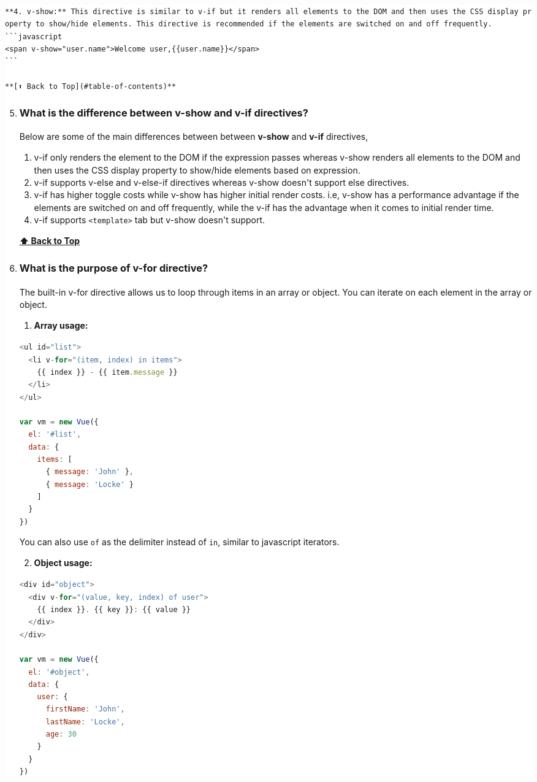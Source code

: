     **4. v-show:** This directive is similar to v-if but it renders all elements to the DOM and then uses the CSS display property to show/hide elements. This directive is recommended if the elements are switched on and off frequently.
    ```javascript
    <span v-show="user.name">Welcome user,{{user.name}}</span>
    ```

    **[⬆ Back to Top](#table-of-contents)**

5.  ### What is the difference between v-show and v-if directives?
    Below are some of the main differences between between **v-show** and **v-if** directives,

    1. v-if only renders the element to the DOM if the expression passes whereas v-show renders all elements to the DOM and then uses the CSS display property to show/hide elements based on expression.
    2. v-if supports v-else and v-else-if directives whereas v-show doesn't support else directives.
    3. v-if has higher toggle costs while v-show has higher initial render costs. i.e, v-show has a performance advantage if the elements are switched on and off frequently, while the v-if has the advantage when it comes to initial render time.
    4. v-if supports `<template>` tab but v-show doesn't support.

    **[⬆ Back to Top](#table-of-contents)**

6.  ### What is the purpose of v-for directive?
    The built-in v-for directive allows us to loop through items in an array or object. You can iterate on each element in the array or object.
    1. **Array usage:**
    ```javascript
    <ul id="list">
      <li v-for="(item, index) in items">
        {{ index }} - {{ item.message }}
      </li>
    </ul>

    var vm = new Vue({
      el: '#list',
      data: {
        items: [
          { message: 'John' },
          { message: 'Locke' }
        ]
      }
    })
    ```
    You can also use `of` as the delimiter instead of `in`, similar to javascript iterators.

    2. **Object usage:**
    ```javascript
    <div id="object">
      <div v-for="(value, key, index) of user">
        {{ index }}. {{ key }}: {{ value }}
      </div>
    </div>

    var vm = new Vue({
      el: '#object',
      data: {
        user: {
          firstName: 'John',
          lastName: 'Locke',
          age: 30
        }
      }
    })
    ```

